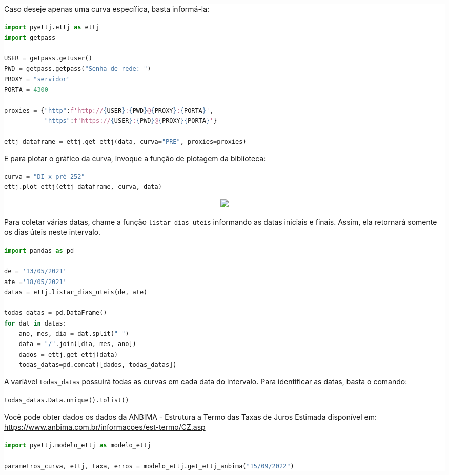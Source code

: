 Caso deseje apenas uma curva específica, basta informá-la:

```python
import pyettj.ettj as ettj
import getpass

USER = getpass.getuser()
PWD = getpass.getpass("Senha de rede: ")
PROXY = "servidor"
PORTA = 4300

proxies = {"http":f'http://{USER}:{PWD}@{PROXY}:{PORTA}',
           "https":f'https://{USER}:{PWD}@{PROXY}{PORTA}'}

ettj_dataframe = ettj.get_ettj(data, curva="PRE", proxies=proxies)
```

E para plotar o gráfico da curva, invoque a função de plotagem da biblioteca:

```python
curva = "DI x pré 252"
ettj.plot_ettj(ettj_dataframe, curva, data)
```

<center>
<img src="https://github.com/rafa-rod/pyettj/blob/main/media/pre.png" style="width:60%;"/>
</center>

Para coletar várias datas, chame a função `listar_dias_uteis` informando as datas iniciais e finais. Assim, ela retornará somente os dias úteis neste intervalo.

```python
import pandas as pd

de = '13/05/2021'
ate ='18/05/2021'
datas = ettj.listar_dias_uteis(de, ate)

todas_datas = pd.DataFrame()
for dat in datas:
    ano, mes, dia = dat.split("-")
    data = "/".join([dia, mes, ano])
    dados = ettj.get_ettj(data)
    todas_datas=pd.concat([dados, todas_datas])
```

A variável `todas_datas` possuirá todas as curvas em cada data do intervalo. Para identificar as datas, basta o comando:

```python
todas_datas.Data.unique().tolist()
```

Você pode obter dados os dados da ANBIMA - Estrutura a Termo das Taxas de Juros Estimada disponível em: https://www.anbima.com.br/informacoes/est-termo/CZ.asp

```python
import pyettj.modelo_ettj as modelo_ettj

parametros_curva, ettj, taxa, erros = modelo_ettj.get_ettj_anbima("15/09/2022")
```
